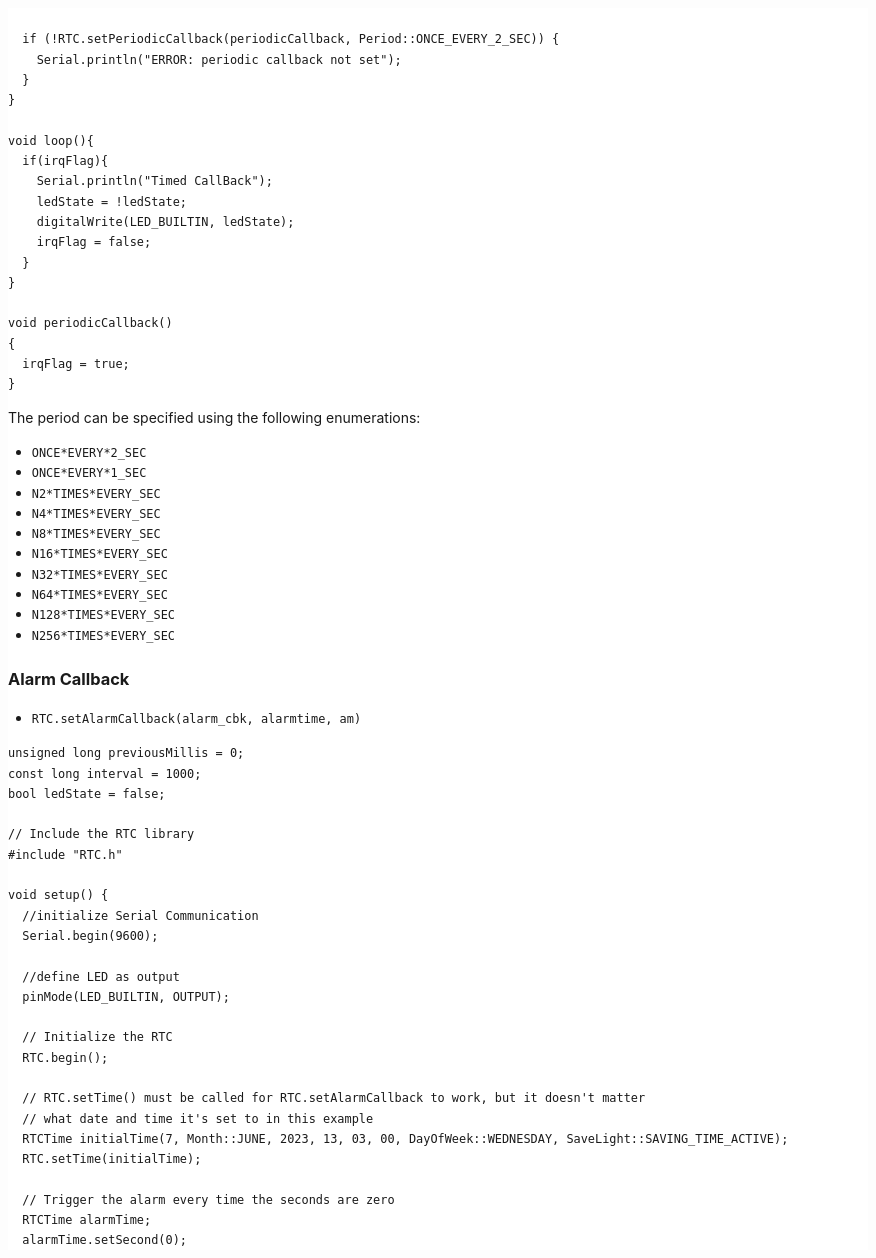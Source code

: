 ```arduino

  if (!RTC.setPeriodicCallback(periodicCallback, Period::ONCE_EVERY_2_SEC)) {
    Serial.println("ERROR: periodic callback not set");
  }
}

void loop(){
  if(irqFlag){
    Serial.println("Timed CallBack");
    ledState = !ledState;
    digitalWrite(LED_BUILTIN, ledState);
    irqFlag = false;
  }
}

void periodicCallback()
{
  irqFlag = true;
}
```

The period can be specified using the following enumerations:
- `ONCE*EVERY*2_SEC`
- `ONCE*EVERY*1_SEC`
- `N2*TIMES*EVERY_SEC`
- `N4*TIMES*EVERY_SEC`
- `N8*TIMES*EVERY_SEC`
- `N16*TIMES*EVERY_SEC`
- `N32*TIMES*EVERY_SEC`
- `N64*TIMES*EVERY_SEC`
- `N128*TIMES*EVERY_SEC`
- `N256*TIMES*EVERY_SEC`


### Alarm Callback

- `RTC.setAlarmCallback(alarm_cbk, alarmtime, am)`

```arduino
unsigned long previousMillis = 0;
const long interval = 1000;
bool ledState = false;

// Include the RTC library
#include "RTC.h"

void setup() {
  //initialize Serial Communication
  Serial.begin(9600);

  //define LED as output
  pinMode(LED_BUILTIN, OUTPUT);

  // Initialize the RTC
  RTC.begin();

  // RTC.setTime() must be called for RTC.setAlarmCallback to work, but it doesn't matter
  // what date and time it's set to in this example
  RTCTime initialTime(7, Month::JUNE, 2023, 13, 03, 00, DayOfWeek::WEDNESDAY, SaveLight::SAVING_TIME_ACTIVE);
  RTC.setTime(initialTime);

  // Trigger the alarm every time the seconds are zero
  RTCTime alarmTime;
  alarmTime.setSecond(0);
```